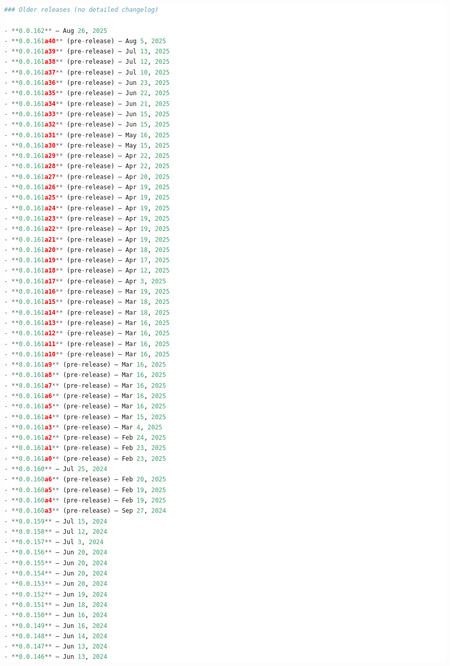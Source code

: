   ```python
### Older releases (no detailed changelog)

- **0.0.162** — Aug 26, 2025
- **0.0.161a40** (pre-release) — Aug 5, 2025
- **0.0.161a39** (pre-release) — Jul 13, 2025
- **0.0.161a38** (pre-release) — Jul 12, 2025
- **0.0.161a37** (pre-release) — Jul 10, 2025
- **0.0.161a36** (pre-release) — Jun 23, 2025
- **0.0.161a35** (pre-release) — Jun 22, 2025
- **0.0.161a34** (pre-release) — Jun 21, 2025
- **0.0.161a33** (pre-release) — Jun 15, 2025
- **0.0.161a32** (pre-release) — Jun 15, 2025
- **0.0.161a31** (pre-release) — May 16, 2025
- **0.0.161a30** (pre-release) — May 15, 2025
- **0.0.161a29** (pre-release) — Apr 22, 2025
- **0.0.161a28** (pre-release) — Apr 22, 2025
- **0.0.161a27** (pre-release) — Apr 20, 2025
- **0.0.161a26** (pre-release) — Apr 19, 2025
- **0.0.161a25** (pre-release) — Apr 19, 2025
- **0.0.161a24** (pre-release) — Apr 19, 2025
- **0.0.161a23** (pre-release) — Apr 19, 2025
- **0.0.161a22** (pre-release) — Apr 19, 2025
- **0.0.161a21** (pre-release) — Apr 19, 2025
- **0.0.161a20** (pre-release) — Apr 18, 2025
- **0.0.161a19** (pre-release) — Apr 17, 2025
- **0.0.161a18** (pre-release) — Apr 12, 2025
- **0.0.161a17** (pre-release) — Apr 3, 2025
- **0.0.161a16** (pre-release) — Mar 19, 2025
- **0.0.161a15** (pre-release) — Mar 18, 2025
- **0.0.161a14** (pre-release) — Mar 18, 2025
- **0.0.161a13** (pre-release) — Mar 16, 2025
- **0.0.161a12** (pre-release) — Mar 16, 2025
- **0.0.161a11** (pre-release) — Mar 16, 2025
- **0.0.161a10** (pre-release) — Mar 16, 2025
- **0.0.161a9** (pre-release) — Mar 16, 2025
- **0.0.161a8** (pre-release) — Mar 16, 2025
- **0.0.161a7** (pre-release) — Mar 16, 2025
- **0.0.161a6** (pre-release) — Mar 16, 2025
- **0.0.161a5** (pre-release) — Mar 16, 2025
- **0.0.161a4** (pre-release) — Mar 15, 2025
- **0.0.161a3** (pre-release) — Mar 4, 2025
- **0.0.161a2** (pre-release) — Feb 24, 2025
- **0.0.161a1** (pre-release) — Feb 23, 2025
- **0.0.161a0** (pre-release) — Feb 23, 2025
- **0.0.160** — Jul 25, 2024
- **0.0.160a6** (pre-release) — Feb 20, 2025
- **0.0.160a5** (pre-release) — Feb 19, 2025
- **0.0.160a4** (pre-release) — Feb 19, 2025
- **0.0.160a3** (pre-release) — Sep 27, 2024
- **0.0.159** — Jul 15, 2024
- **0.0.158** — Jul 12, 2024
- **0.0.157** — Jul 3, 2024
- **0.0.156** — Jun 20, 2024
- **0.0.155** — Jun 20, 2024
- **0.0.154** — Jun 20, 2024
- **0.0.153** — Jun 20, 2024
- **0.0.152** — Jun 19, 2024
- **0.0.151** — Jun 18, 2024
- **0.0.150** — Jun 16, 2024
- **0.0.149** — Jun 16, 2024
- **0.0.148** — Jun 14, 2024
- **0.0.147** — Jun 13, 2024
- **0.0.146** — Jun 13, 2024
  ```